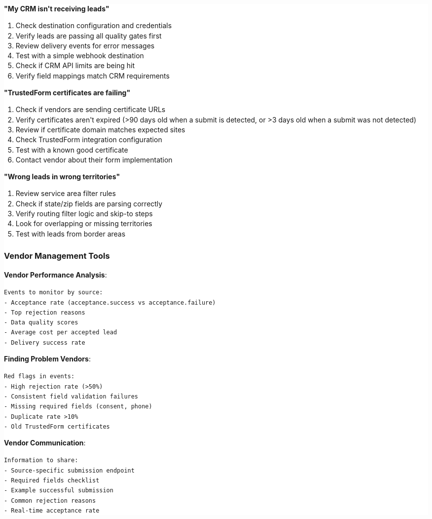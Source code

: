 **"My CRM isn't receiving leads"**
1. Check destination configuration and credentials
2. Verify leads are passing all quality gates first
3. Review delivery events for error messages
4. Test with a simple webhook destination
5. Check if CRM API limits are being hit
6. Verify field mappings match CRM requirements

**"TrustedForm certificates are failing"**
1. Check if vendors are sending certificate URLs
2. Verify certificates aren't expired (>90 days old when a submit is detected, or >3 days old when a submit was not detected)
3. Review if certificate domain matches expected sites
4. Check TrustedForm integration configuration
5. Test with a known good certificate
6. Contact vendor about their form implementation

**"Wrong leads in wrong territories"**
1. Review service area filter rules
2. Check if state/zip fields are parsing correctly
3. Verify routing filter logic and skip-to steps
4. Look for overlapping or missing territories
5. Test with leads from border areas

### Vendor Management Tools

**Vendor Performance Analysis**:
```
Events to monitor by source:
- Acceptance rate (acceptance.success vs acceptance.failure)
- Top rejection reasons
- Data quality scores
- Average cost per accepted lead
- Delivery success rate
```

**Finding Problem Vendors**:
```
Red flags in events:
- High rejection rate (>50%)
- Consistent field validation failures
- Missing required fields (consent, phone)
- Duplicate rate >10%
- Old TrustedForm certificates
```

**Vendor Communication**:
```
Information to share:
- Source-specific submission endpoint
- Required fields checklist
- Example successful submission
- Common rejection reasons
- Real-time acceptance rate
```
